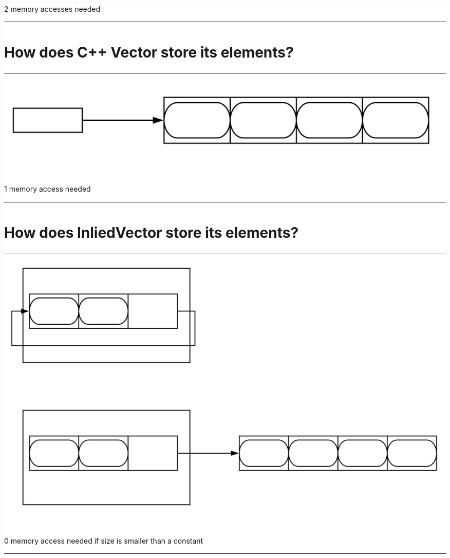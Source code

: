 <div class ="fragment" data-fragment-index="1"> 2 memory accesses needed</div>

---

# How does C++ Vector store its elements?

---

<img src="img/Cplusplus-vector.svg"></img>

<div class ="fragment" data-fragment-index="1"> 1 memory access needed</div>

---

# How does InliedVector store its elements?

---

<img src="img/InlinedVector.svg"></img>
<div class ="fragment" data-fragment-index="1"> 0 memory access needed if size is smaller than a constant</div>

---